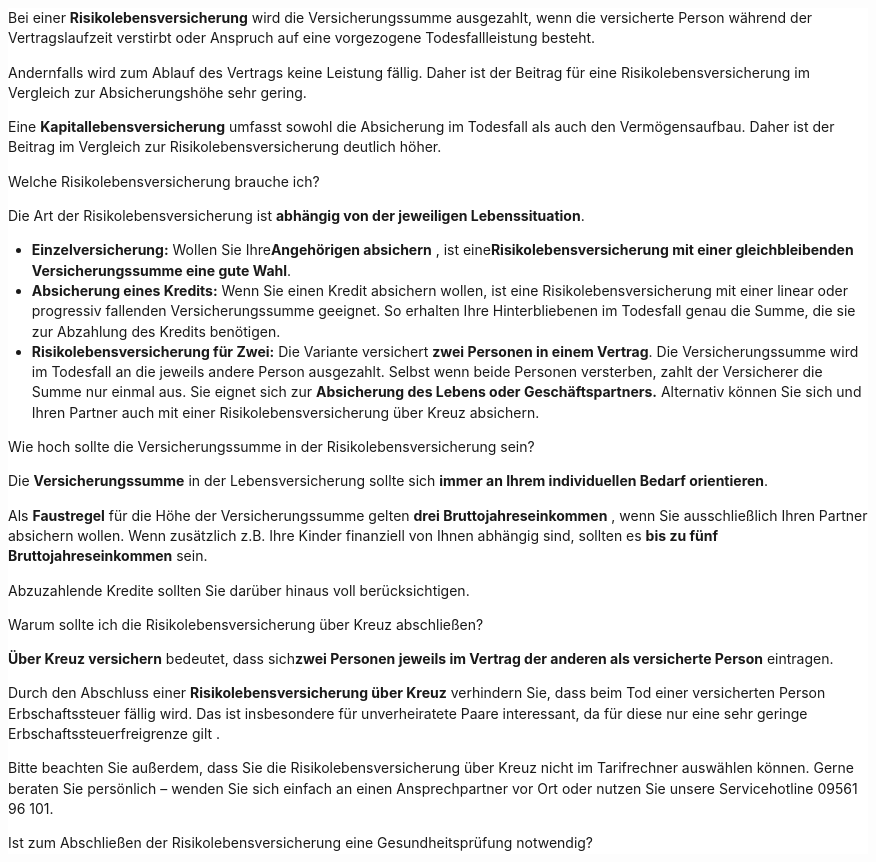 Bei einer **Risikolebensversicherung** wird die Versicherungssumme ausgezahlt,
wenn die versicherte Person während der Vertragslaufzeit verstirbt oder
Anspruch auf eine vorgezogene Todesfallleistung besteht.

Andernfalls wird zum Ablauf des Vertrags keine Leistung fällig. Daher ist der
Beitrag für eine Risikolebensversicherung im Vergleich zur Absicherungshöhe
sehr gering.

Eine **Kapitallebensversicherung** umfasst sowohl die Absicherung im Todesfall
als auch den Vermögensaufbau. Daher ist der Beitrag im Vergleich zur
Risikolebensversicherung deutlich höher.  

Welche Risiko­lebens­versicherung brauche ich?

Die Art der Risikolebensversicherung ist **abhängig von der jeweiligen
Lebenssituation**.

  * **Einzelversicherung:** Wollen Sie Ihre**Angehörigen absichern** , ist eine**Risikolebensversicherung mit einer gleichbleibenden Versicherungssumme eine gute Wahl**.
  * **Absicherung eines Kredits:** Wenn Sie einen Kredit absichern wollen, ist eine Risikolebensversicherung mit einer linear oder progressiv fallenden Versicherungssumme geeignet. So erhalten Ihre Hinterbliebenen im Todesfall genau die Summe, die sie zur Abzahlung des Kredits benötigen. 
  * **Risikolebensversicherung für Zwei:** Die Variante versichert **zwei Personen in einem Vertrag**. Die Versicherungssumme wird im Todesfall an die jeweils andere Person ausgezahlt. Selbst wenn beide Personen versterben, zahlt der Versicherer die Summe nur einmal aus. Sie eignet sich zur **Absicherung des Lebens oder Geschäftspartners.** Alternativ können Sie sich und Ihren Partner auch mit einer Risikolebensversicherung über Kreuz absichern.

Wie hoch sollte die Versicherungssumme in der Risiko­lebens­versicherung sein?

Die **Versicherungssumme** in der Lebensversicherung sollte sich **immer an
Ihrem individuellen Bedarf orientieren**.

Als **Faustregel** für die Höhe der Versicherungssumme gelten **drei
Bruttojahreseinkommen** , wenn Sie ausschließlich Ihren Partner absichern
wollen. Wenn zusätzlich z.B. Ihre Kinder finanziell von Ihnen abhängig sind,
sollten es **bis zu fünf Bruttojahreseinkommen** sein.

Abzuzahlende Kredite sollten Sie darüber hinaus voll berücksichtigen.

Warum sollte ich die Risiko­lebens­versicherung über Kreuz abschließen?

**Über Kreuz versichern** bedeutet, dass sich**zwei Personen jeweils im
Vertrag der anderen als versicherte Person** eintragen.

Durch den Abschluss einer **Risikolebensversicherung über Kreuz** verhindern
Sie, dass beim Tod einer versicherten Person Erbschaftssteuer fällig wird. Das
ist insbesondere für unverheiratete Paare interessant, da für diese nur eine
sehr geringe Erbschaftssteuerfreigrenze gilt .

Bitte beachten Sie außerdem, dass Sie die Risikolebensversicherung über Kreuz
nicht im Tarifrechner auswählen können. Gerne beraten Sie persönlich – wenden
Sie sich einfach an einen Ansprechpartner vor Ort oder nutzen Sie unsere
Servicehotline 09561 96 101.

Ist zum Abschließen der Risiko­lebens­versicherung eine Gesundheitsprüfung
notwendig?
